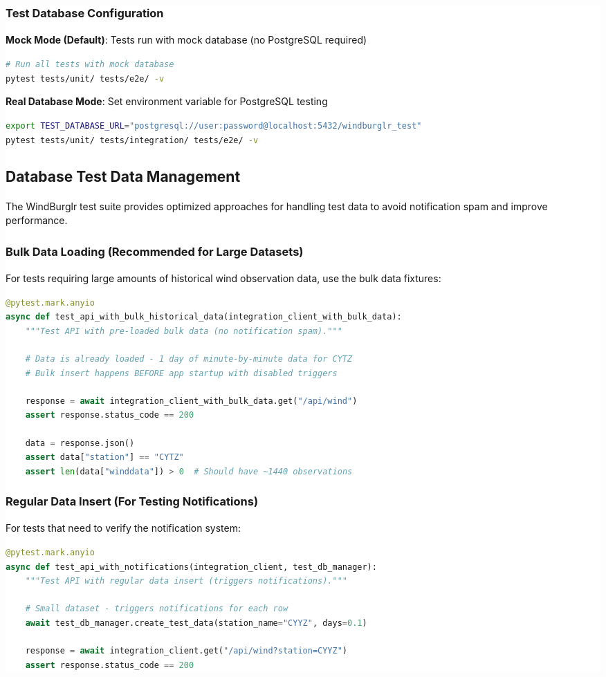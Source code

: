 ### Test Database Configuration

**Mock Mode (Default)**: Tests run with mock database (no PostgreSQL required)
```bash
# Run all tests with mock database
pytest tests/unit/ tests/e2e/ -v
```

**Real Database Mode**: Set environment variable for PostgreSQL testing
```bash
export TEST_DATABASE_URL="postgresql://user:password@localhost:5432/windburglr_test"
pytest tests/unit/ tests/integration/ tests/e2e/ -v
```

## Database Test Data Management

The WindBurglr test suite provides optimized approaches for handling test data to avoid notification spam and improve performance.

### Bulk Data Loading (Recommended for Large Datasets)

For tests requiring large amounts of historical wind observation data, use the bulk data fixtures:

```python
@pytest.mark.anyio
async def test_api_with_bulk_historical_data(integration_client_with_bulk_data):
    """Test API with pre-loaded bulk data (no notification spam)."""

    # Data is already loaded - 1 day of minute-by-minute data for CYTZ
    # Bulk insert happens BEFORE app startup with disabled triggers

    response = await integration_client_with_bulk_data.get("/api/wind")
    assert response.status_code == 200

    data = response.json()
    assert data["station"] == "CYTZ"
    assert len(data["winddata"]) > 0  # Should have ~1440 observations
```

### Regular Data Insert (For Testing Notifications)

For tests that need to verify the notification system:

```python
@pytest.mark.anyio
async def test_api_with_notifications(integration_client, test_db_manager):
    """Test API with regular data insert (triggers notifications)."""

    # Small dataset - triggers notifications for each row
    await test_db_manager.create_test_data(station_name="CYYZ", days=0.1)

    response = await integration_client.get("/api/wind?station=CYYZ")
    assert response.status_code == 200
```
